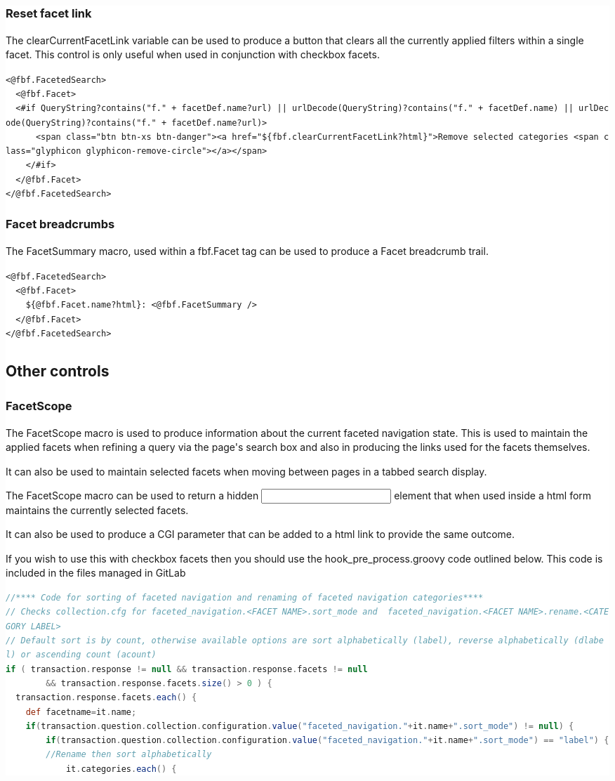 ### Reset facet link

The clearCurrentFacetLink variable can be used to produce a button that clears all the currently applied filters within a single facet.  This control is only useful when used in conjunction with checkbox facets.

```
<@fbf.FacetedSearch>
  <@fbf.Facet>
  <#if QueryString?contains("f." + facetDef.name?url) || urlDecode(QueryString)?contains("f." + facetDef.name) || urlDecode(QueryString)?contains("f." + facetDef.name?url)>
      <span class="btn btn-xs btn-danger"><a href="${fbf.clearCurrentFacetLink?html}">Remove selected categories <span class="glyphicon glyphicon-remove-circle"></a></span>
    </#if>
  </@fbf.Facet>
</@fbf.FacetedSearch>
```

### Facet breadcrumbs

The FacetSummary macro, used within a fbf.Facet tag can be used to produce a Facet breadcrumb trail.

```
<@fbf.FacetedSearch>
  <@fbf.Facet>
    ${@fbf.Facet.name?html}: <@fbf.FacetSummary />
  </@fbf.Facet>
</@fbf.FacetedSearch>
```

## Other controls

### FacetScope

The FacetScope macro is used to produce information about the current faceted navigation state.  This is used to maintain the applied facets when refining a query via the page's search box and also in producing the links used for the facets themselves.

It can also be used to maintain selected facets when moving between pages in a tabbed search display.

The FacetScope macro can be used to return a hidden <input> element that when used inside a html form maintains the currently selected facets.

It can also be used to produce a CGI parameter that can be added to a html link to provide the same outcome.

If you wish to use this with checkbox facets then you should use the hook_pre_process.groovy code outlined below.  This code is included in the files managed in GitLab

```groovy
//**** Code for sorting of faceted navigation and renaming of faceted navigation categories****
// Checks collection.cfg for faceted_navigation.<FACET NAME>.sort_mode and  faceted_navigation.<FACET NAME>.rename.<CATEGORY LABEL>
// Default sort is by count, otherwise available options are sort alphabetically (label), reverse alphabetically (dlabel) or ascending count (acount)
if ( transaction.response != null && transaction.response.facets != null
        && transaction.response.facets.size() > 0 ) {
  transaction.response.facets.each() {
    def facetname=it.name;
    if(transaction.question.collection.configuration.value("faceted_navigation."+it.name+".sort_mode") != null) {
        if(transaction.question.collection.configuration.value("faceted_navigation."+it.name+".sort_mode") == "label") {
        //Rename then sort alphabetically
            it.categories.each() {
```
